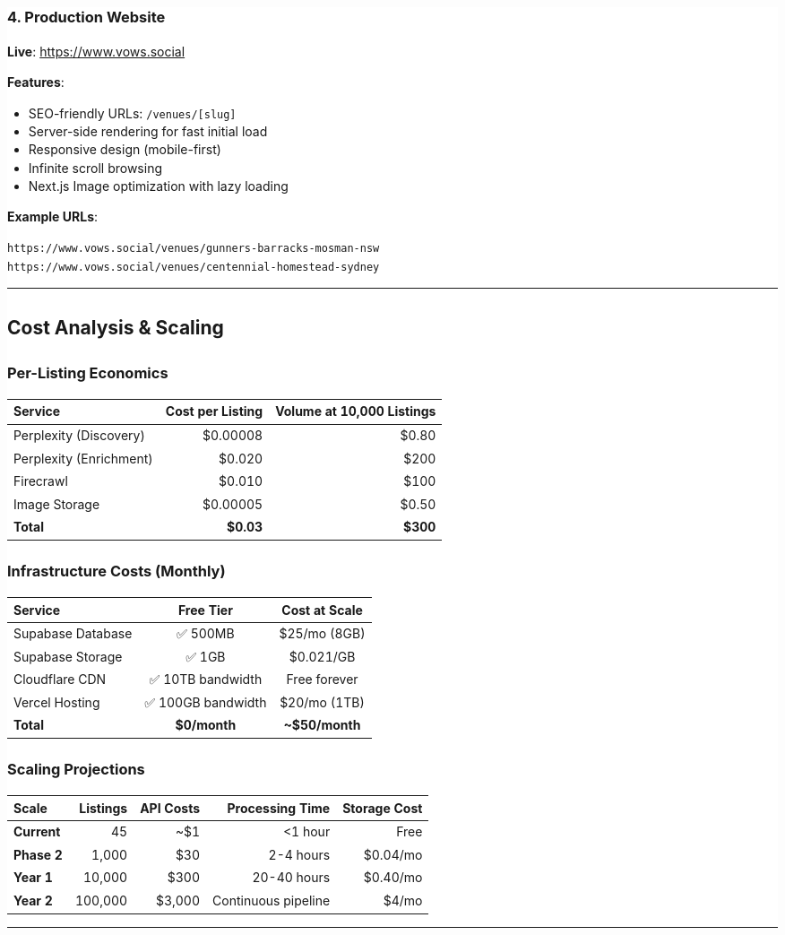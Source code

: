 ### 4. Production Website

**Live**: https://www.vows.social

**Features**:
- SEO-friendly URLs: `/venues/[slug]`
- Server-side rendering for fast initial load
- Responsive design (mobile-first)
- Infinite scroll browsing
- Next.js Image optimization with lazy loading

**Example URLs**:
```
https://www.vows.social/venues/gunners-barracks-mosman-nsw
https://www.vows.social/venues/centennial-homestead-sydney
```

---

## Cost Analysis & Scaling

### Per-Listing Economics

| Service | Cost per Listing | Volume at 10,000 Listings |
|:---|---:|---:|
| Perplexity (Discovery) | $0.00008 | $0.80 |
| Perplexity (Enrichment) | $0.020 | $200 |
| Firecrawl | $0.010 | $100 |
| Image Storage | $0.00005 | $0.50 |
| **Total** | **$0.03** | **$300** |

### Infrastructure Costs (Monthly)

| Service | Free Tier | Cost at Scale |
|:---|:---:|:---:|
| Supabase Database | ✅ 500MB | $25/mo (8GB) |
| Supabase Storage | ✅ 1GB | $0.021/GB |
| Cloudflare CDN | ✅ 10TB bandwidth | Free forever |
| Vercel Hosting | ✅ 100GB bandwidth | $20/mo (1TB) |
| **Total** | **$0/month** | **~$50/month** |

### Scaling Projections

| Scale | Listings | API Costs | Processing Time | Storage Cost |
|:---|---:|---:|---:|---:|
| **Current** | 45 | ~$1 | <1 hour | Free |
| **Phase 2** | 1,000 | $30 | 2-4 hours | $0.04/mo |
| **Year 1** | 10,000 | $300 | 20-40 hours | $0.40/mo |
| **Year 2** | 100,000 | $3,000 | Continuous pipeline | $4/mo |

---